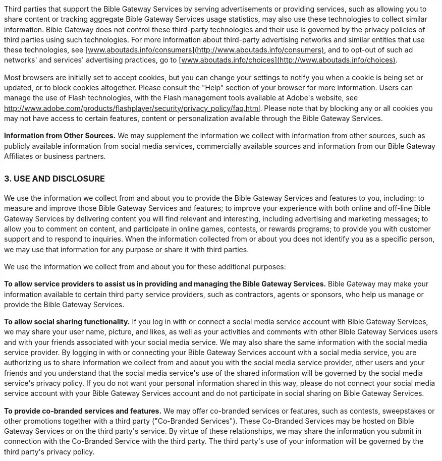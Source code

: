 Third parties that support the Bible Gateway Services by serving advertisements or providing services, such as allowing you to share content or tracking aggregate Bible Gateway Services usage statistics, may also use these technologies to collect similar information. Bible Gateway does not control these third-party technologies and their use is governed by the privacy policies of third parties using such technologies. For more information about third-party advertising networks and similar entities that use these technologies, see [www.aboutads.info/consumers](http://www.aboutads.info/consumers), and to opt-out of such ad networks' and services' advertising practices, go to [www.aboutads.info/choices](http://www.aboutads.info/choices).

Most browsers are initially set to accept cookies, but you can change your settings to notify you when a cookie is being set or updated, or to block cookies altogether. Please consult the "Help" section of your browser for more information. Users can manage the use of Flash technologies, with the Flash management tools available at Adobe's website, see <http://www.adobe.com/products/flashplayer/security/privacy_policy/faq.html>. Please note that by blocking any or all cookies you may not have access to certain features, content or personalization available through the Bible Gateway Services.

**Information from Other Sources.** We may supplement the information we collect with information from other sources, such as publicly available information from social media services, commercially available sources and information from our Bible Gateway Affiliates or business partners.

### 3. USE AND DISCLOSURE

We use the information we collect from and about you to provide the Bible Gateway Services and features to you, including: to measure and improve those Bible Gateway Services and features; to improve your experience with both online and off-line Bible Gateway Services by delivering content you will find relevant and interesting, including advertising and marketing messages; to allow you to comment on content, and participate in online games, contests, or rewards programs; to provide you with customer support and to respond to inquiries. When the information collected from or about you does not identify you as a specific person, we may use that information for any purpose or share it with third parties.

We use the information we collect from and about you for these additional purposes:

**To allow service providers to assist us in providing and managing the Bible Gateway Services.** Bible Gateway may make your information available to certain third party service providers, such as contractors, agents or sponsors, who help us manage or provide the Bible Gateway Services.

**To allow social sharing functionality.** If you log in with or connect a social media service account with Bible Gateway Services, we may share your user name, picture, and likes, as well as your activities and comments with other Bible Gateway Services users and with your friends associated with your social media service. We may also share the same information with the social media service provider. By logging in with or connecting your Bible Gateway Services account with a social media service, you are authorizing us to share information we collect from and about you with the social media service provider, other users and your friends and you understand that the social media service's use of the shared information will be governed by the social media service's privacy policy. If you do not want your personal information shared in this way, please do not connect your social media service account with your Bible Gateway Services account and do not participate in social sharing on Bible Gateway Services.

**To provide co-branded services and features.** We may offer co-branded services or features, such as contests, sweepstakes or other promotions together with a third party ("Co-Branded Services"). These Co-Branded Services may be hosted on Bible Gateway Services or on the third party's service. By virtue of these relationships, we may share the information you submit in connection with the Co-Branded Service with the third party. The third party's use of your information will be governed by the third party's privacy policy.
